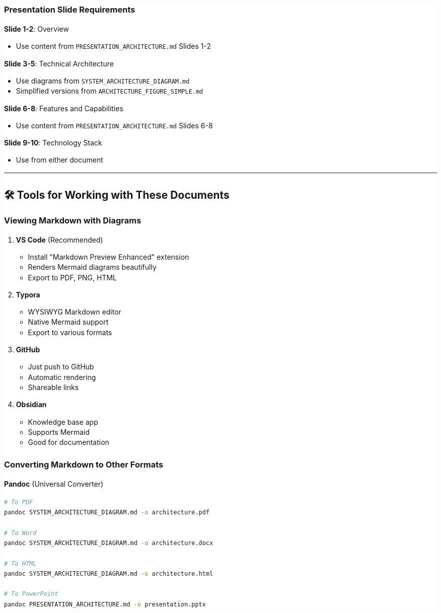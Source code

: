 
### Presentation Slide Requirements

**Slide 1-2**: Overview
- Use content from `PRESENTATION_ARCHITECTURE.md` Slides 1-2

**Slide 3-5**: Technical Architecture
- Use diagrams from `SYSTEM_ARCHITECTURE_DIAGRAM.md`
- Simplified versions from `ARCHITECTURE_FIGURE_SIMPLE.md`

**Slide 6-8**: Features and Capabilities
- Use content from `PRESENTATION_ARCHITECTURE.md` Slides 6-8

**Slide 9-10**: Technology Stack
- Use from either document

---

## 🛠️ Tools for Working with These Documents

### Viewing Markdown with Diagrams

1. **VS Code** (Recommended)
   - Install "Markdown Preview Enhanced" extension
   - Renders Mermaid diagrams beautifully
   - Export to PDF, PNG, HTML

2. **Typora**
   - WYSIWYG Markdown editor
   - Native Mermaid support
   - Export to various formats

3. **GitHub**
   - Just push to GitHub
   - Automatic rendering
   - Shareable links

4. **Obsidian**
   - Knowledge base app
   - Supports Mermaid
   - Good for documentation

### Converting Markdown to Other Formats

**Pandoc** (Universal Converter)
```bash
# To PDF
pandoc SYSTEM_ARCHITECTURE_DIAGRAM.md -o architecture.pdf

# To Word
pandoc SYSTEM_ARCHITECTURE_DIAGRAM.md -o architecture.docx

# To HTML
pandoc SYSTEM_ARCHITECTURE_DIAGRAM.md -o architecture.html

# To PowerPoint
pandoc PRESENTATION_ARCHITECTURE.md -o presentation.pptx
```
